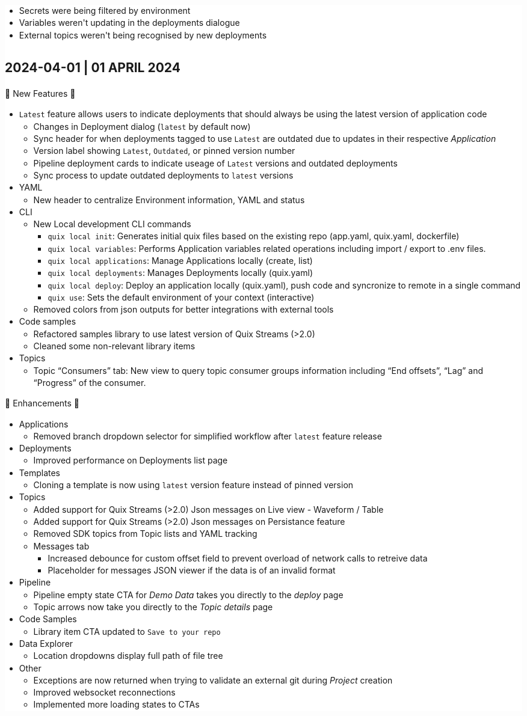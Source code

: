 - Secrets were being filtered by environment
- Variables weren't updating in the deployments dialogue
- External topics weren't being recognised by new deployments

## 2024-04-01 | 01 APRIL 2024

:seedling: New Features :seedling:

- `Latest` feature allows users to indicate deployments that should always be using the latest version of application code
    - Changes in Deployment dialog (`latest` by default now)
    - Sync header for when deployments tagged to use `Latest` are outdated due to updates in their respective *Application*
    - Version label showing `Latest`, `Outdated`, or pinned version number
    - Pipeline deployment cards to indicate useage of `Latest` versions and outdated deployments
    - Sync process to update outdated deployments to `latest` versions
- YAML
    - New header to centralize Environment information, YAML and status
- CLI
    - New Local development CLI commands
        - `quix local init`: Generates initial quix files based on the existing repo (app.yaml, quix.yaml, dockerfile)
        - `quix local variables`: Performs Application variables related operations including import / export to .env files.
        - `quix local applications`: Manage Applications locally (create, list)
        - `quix local deployments`: Manages Deployments locally (quix.yaml)
        - `quix local deploy`: Deploy an application locally (quix.yaml), push code and syncronize to remote in a single command
        - `quix use`: Sets the default environment of your context (interactive)
    - Removed colors from json outputs for better integrations with external tools
- Code samples
    - Refactored samples library to use latest version of Quix Streams (>2.0)
    - Cleaned some non-relevant library items
- Topics
    - Topic “Consumers” tab: New view to query topic consumer groups information including “End offsets”, “Lag” and “Progress” of the consumer.

:gem: Enhancements :gem:

- Applications
    - Removed branch dropdown selector for simplified workflow after `latest` feature release
- Deployments
    - Improved performance on Deployments list page
- Templates
    - Cloning a template is now using `latest` version feature instead of pinned version
- Topics
    - Added support for Quix Streams (>2.0) Json messages on Live view - Waveform / Table
    - Added support for Quix Streams (>2.0) Json messages on Persistance feature
    - Removed SDK topics from Topic lists and YAML tracking
    - Messages tab
        - Increased debounce for custom offset field to prevent overload of network calls to retreive data
        - Placeholder for messages JSON viewer if the data is of an invalid format
- Pipeline
    - Pipeline empty state CTA for *Demo Data* takes you directly to the *deploy* page
    - Topic arrows now take you directly to the *Topic* *details* page
- Code Samples
    - Library item CTA updated to `Save to your repo`
- Data Explorer
    - Location dropdowns display full path of file tree
- Other
    - Exceptions are now returned when trying to validate an external git during *Project* creation
    - Improved websocket reconnections
    - Implemented more loading states to CTAs
